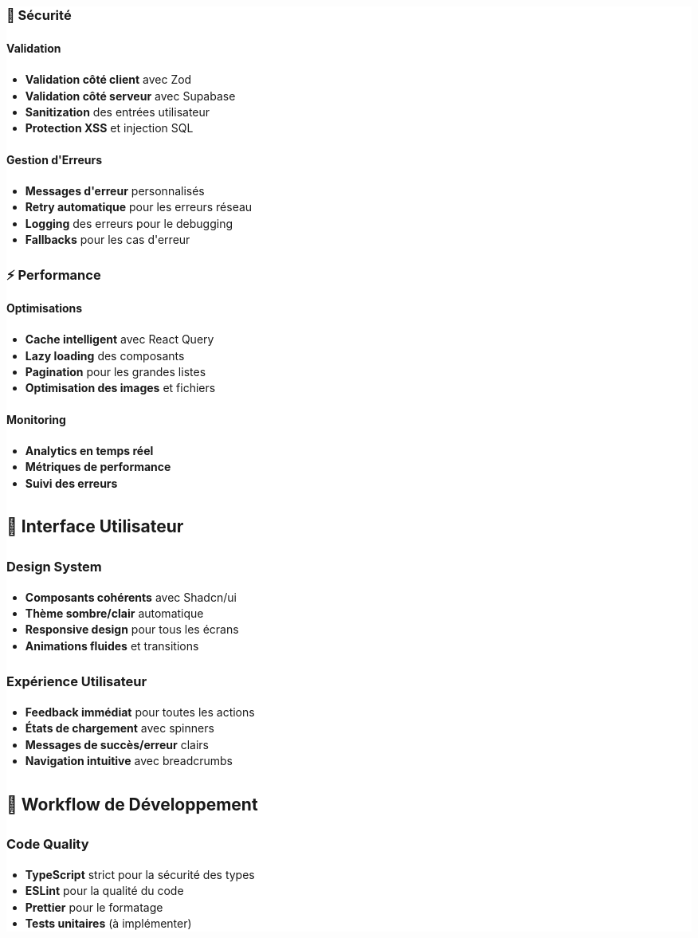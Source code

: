 ### 🔐 Sécurité

#### Validation
- **Validation côté client** avec Zod
- **Validation côté serveur** avec Supabase
- **Sanitization** des entrées utilisateur
- **Protection XSS** et injection SQL

#### Gestion d'Erreurs
- **Messages d'erreur** personnalisés
- **Retry automatique** pour les erreurs réseau
- **Logging** des erreurs pour le debugging
- **Fallbacks** pour les cas d'erreur

### ⚡ Performance

#### Optimisations
- **Cache intelligent** avec React Query
- **Lazy loading** des composants
- **Pagination** pour les grandes listes
- **Optimisation des images** et fichiers

#### Monitoring
- **Analytics en temps réel**
- **Métriques de performance**
- **Suivi des erreurs**

## 🎨 Interface Utilisateur

### Design System
- **Composants cohérents** avec Shadcn/ui
- **Thème sombre/clair** automatique
- **Responsive design** pour tous les écrans
- **Animations fluides** et transitions

### Expérience Utilisateur
- **Feedback immédiat** pour toutes les actions
- **États de chargement** avec spinners
- **Messages de succès/erreur** clairs
- **Navigation intuitive** avec breadcrumbs

## 🔄 Workflow de Développement

### Code Quality
- **TypeScript** strict pour la sécurité des types
- **ESLint** pour la qualité du code
- **Prettier** pour le formatage
- **Tests unitaires** (à implémenter)
